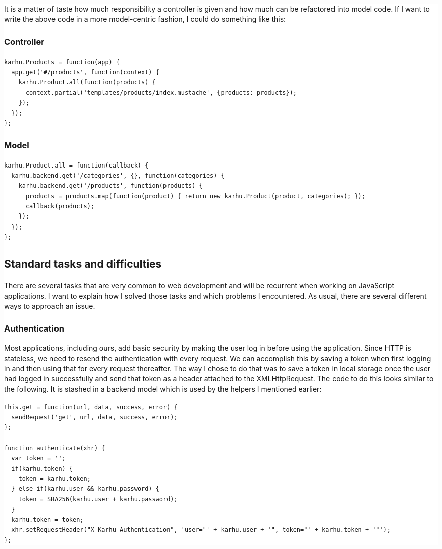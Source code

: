 It is a matter of taste how much responsibility a controller is given and how much can be refactored into model code. If I want to write the above code in a more model-centric fashion, I could do something like this:

### Controller

    karhu.Products = function(app) {
      app.get('#/products', function(context) {
        karhu.Product.all(function(products) {
          context.partial('templates/products/index.mustache', {products: products});
        });
      });
    };


### Model

    karhu.Product.all = function(callback) {
      karhu.backend.get('/categories', {}, function(categories) {
        karhu.backend.get('/products', function(products) {
          products = products.map(function(product) { return new karhu.Product(product, categories); });
          callback(products);
        });
      });
    };


## Standard tasks and difficulties

There are several tasks that are very common to web development and will be recurrent when working on JavaScript applications. I want to explain how I solved those tasks and which problems I encountered. As usual, there are several different ways to approach an issue.


### Authentication

Most applications, including ours, add basic security by making the user log in before using the application. Since HTTP is stateless, we need to resend the authentication with every request. We can accomplish this by saving a token when first logging in and then using that for every request thereafter. The way I chose to do that was to save a token in local storage once the user had logged in successfully and send that token as a header attached to the XMLHttpRequest. The code to do this looks similar to the following. It is stashed in a backend model which is used by the helpers I mentioned earlier:

    this.get = function(url, data, success, error) {
      sendRequest('get', url, data, success, error);
    };
    
    function authenticate(xhr) {
      var token = '';
      if(karhu.token) {
        token = karhu.token;
      } else if(karhu.user && karhu.password) {
        token = SHA256(karhu.user + karhu.password);
      }
      karhu.token = token;
      xhr.setRequestHeader("X-Karhu-Authentication", 'user="' + karhu.user + '", token="' + karhu.token + '"');
    };
    